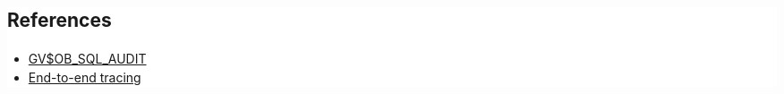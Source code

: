 ## References

* [GV$OB_SQL_AUDIT](2200.gv-sql_audit-of-sys-tenant.md)
* [End-to-end tracing](../../../../600.manage/900.daily-inspection/900.full-link-detection/100.full-link-diagnosis-overview.md)
